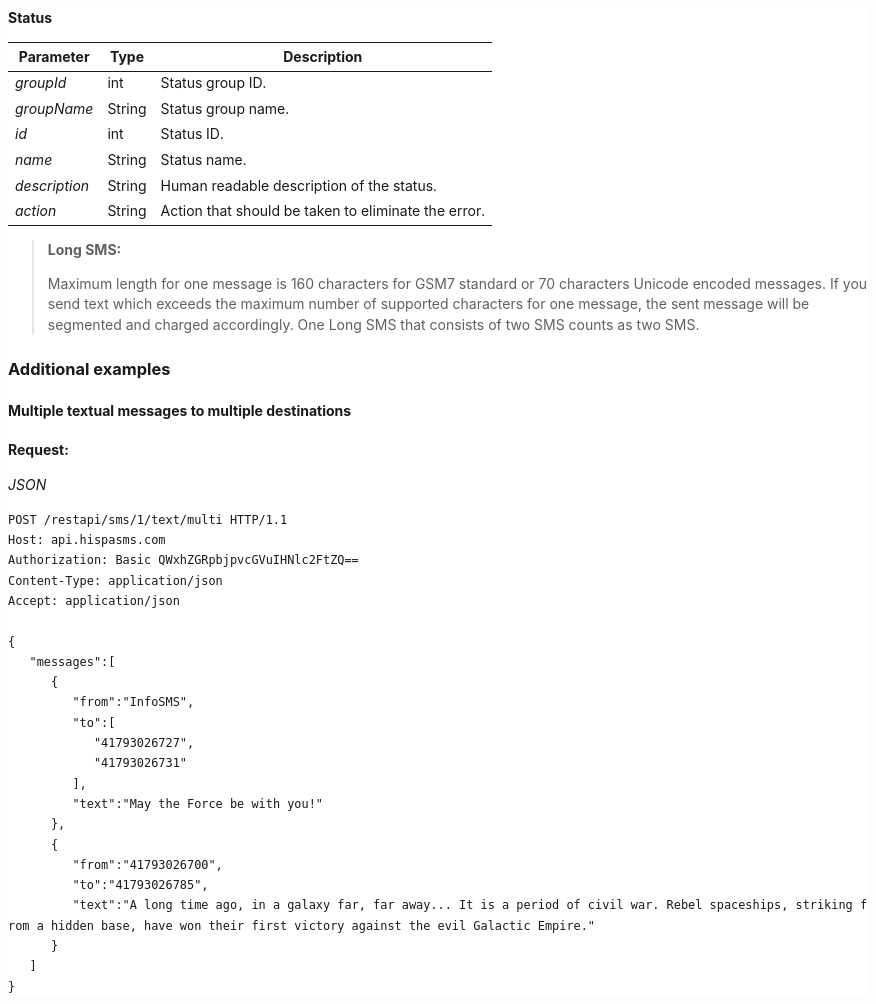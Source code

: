 **Status**

|Parameter|Type|Description|
|-|-|-|
|*groupId*|int|Status group ID.|
|*groupName*|String|Status group name.|
|*id*|int|Status ID.|
|*name*|String|Status name.|
|*description*|String|Human readable description of the status.|
|*action*|String|Action that should be taken to eliminate the error.|

>**Long SMS:**
>
>Maximum length for one message is 160 characters for GSM7 standard or 70 characters Unicode encoded messages. If you send text which exceeds the maximum number of supported characters for one message, the sent message will be segmented and charged accordingly. One Long SMS that consists of two SMS counts as two SMS.

### Additional examples

#### Multiple textual messages to multiple destinations

**Request:**

*JSON*

```
POST /restapi/sms/1/text/multi HTTP/1.1
Host: api.hispasms.com
Authorization: Basic QWxhZGRpbjpvcGVuIHNlc2FtZQ==
Content-Type: application/json
Accept: application/json

{  
   "messages":[  
      {  
         "from":"InfoSMS",
         "to":[  
            "41793026727",
            "41793026731"
         ],
         "text":"May the Force be with you!"
      },
      {  
         "from":"41793026700",
         "to":"41793026785",
         "text":"A long time ago, in a galaxy far, far away... It is a period of civil war. Rebel spaceships, striking from a hidden base, have won their first victory against the evil Galactic Empire."
      }
   ]
}
```
